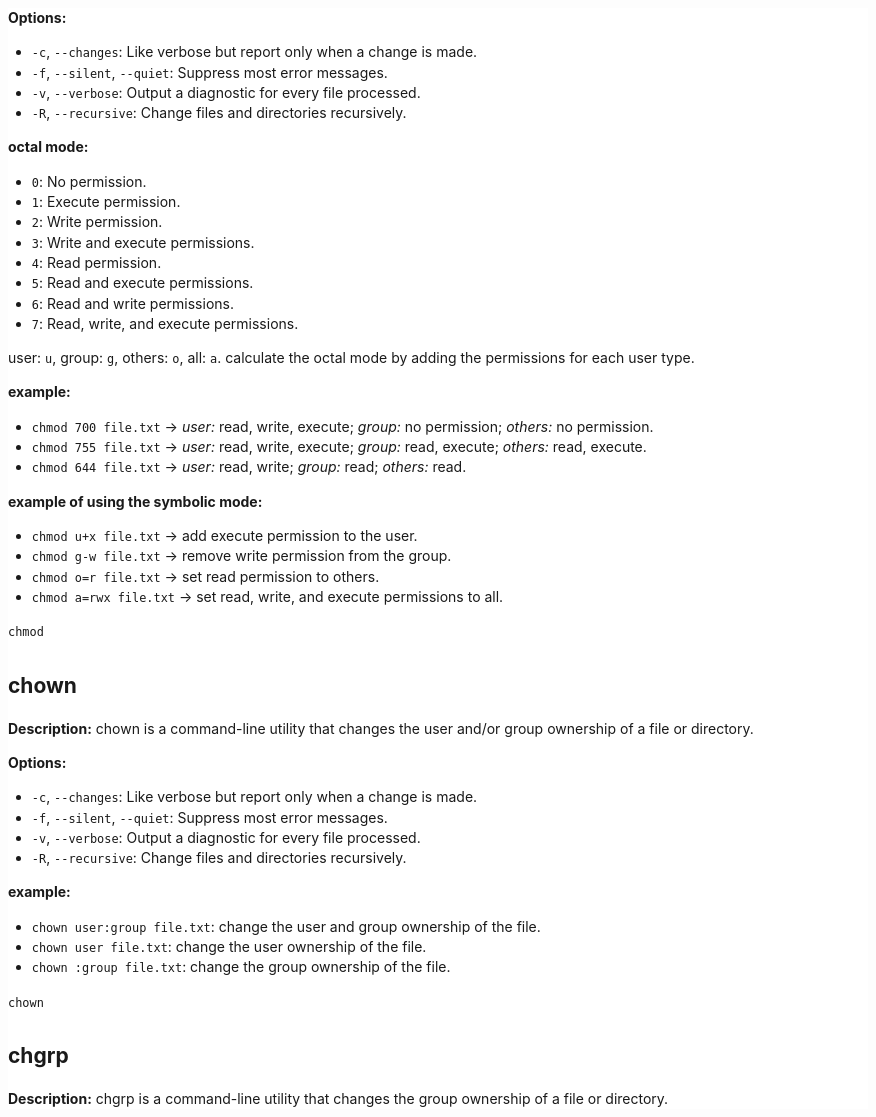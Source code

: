 **Options:**
- `-c`, `--changes`: Like verbose but report only when a change is made.
- `-f`, `--silent`, `--quiet`: Suppress most error messages.
- `-v`, `--verbose`: Output a diagnostic for every file processed.
- `-R`, `--recursive`: Change files and directories recursively.

**octal mode:**
- `0`: No permission.
- `1`: Execute permission.
- `2`: Write permission.
- `3`: Write and execute permissions.
- `4`: Read permission.
- `5`: Read and execute permissions.
- `6`: Read and write permissions.
- `7`: Read, write, and execute permissions.

user: `u`, group: `g`, others: `o`, all: `a`.
calculate the octal mode by adding the permissions for each user type.

**example:**
- `chmod 700 file.txt` -> *user:* read, write, execute; *group:* no permission; *others:* no permission.
- `chmod 755 file.txt` -> *user:* read, write, execute; *group:* read, execute; *others:* read, execute.
- `chmod 644 file.txt` -> *user:* read, write; *group:* read; *others:* read.


**example of using the symbolic mode:**
- `chmod u+x file.txt` -> add execute permission to the user.
- `chmod g-w file.txt` -> remove write permission from the group.
- `chmod o=r file.txt` -> set read permission to others.
- `chmod a=rwx file.txt` -> set read, write, and execute permissions to all.

```shell
chmod
```
## chown
**Description:** chown is a command-line utility that changes the user and/or group ownership of a file or directory.

**Options:**
- `-c`, `--changes`: Like verbose but report only when a change is made.
- `-f`, `--silent`, `--quiet`: Suppress most error messages.
- `-v`, `--verbose`: Output a diagnostic for every file processed.
- `-R`, `--recursive`: Change files and directories recursively.

**example:**
- `chown user:group file.txt`: change the user and group ownership of the file.
- `chown user file.txt`: change the user ownership of the file.
- `chown :group file.txt`: change the group ownership of the file.

```shell
chown
```
## chgrp
**Description:** chgrp is a command-line utility that changes the group ownership of a file or directory.
